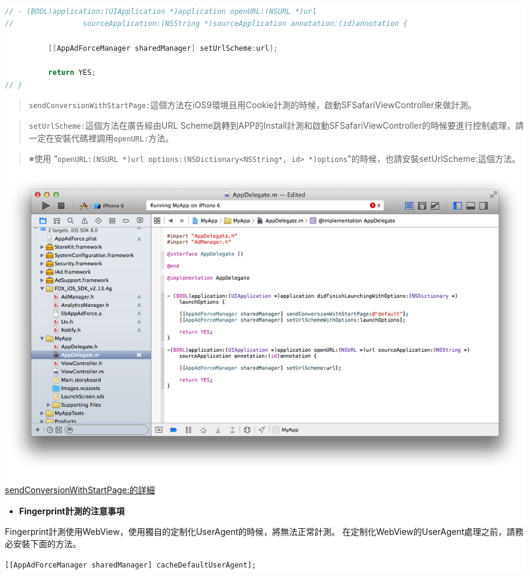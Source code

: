 ```objective-c
// - (BOOL)application:(UIApplication *)application openURL:(NSURL *)url
//                sourceApplication:(NSString *)sourceApplication annotation:(id)annotation {

          [[AppAdForceManager sharedManager] setUrlScheme:url];

          return YES;
// }
```

> `sendConversionWithStartPage:`這個方法在iOS9環境且用Cookie計測的時候，啟動SFSafariViewController來做計測。

> `setUrlScheme:`這個方法在廣告經由URL Scheme跳轉到APP的Install計測和啟動SFSafariViewController的時候要進行控制處理，請一定在安裝代碼裡調用`openURL:`方法。

> ※使用 ”`openURL:(NSURL *)url options:(NSDictionary<NSString*, id> *)options`”的時候，也請安裝setUrlScheme:這個方法。


![sendConversion01](./doc/send_conversion/img01.png)

[sendConversionWithStartPage:的詳細](./doc/send_conversion/README.md)


* **Fingerprint計測的注意事項**

Fingerprint計測使用WebView，使用獨自的定制化UserAgent的時候，將無法正常計測。
在定制化WebView的UserAgent處理之前，請務必安裝下面的方法。
```objc
[[AppAdForceManager sharedManager] cacheDefaultUserAgent];
```
